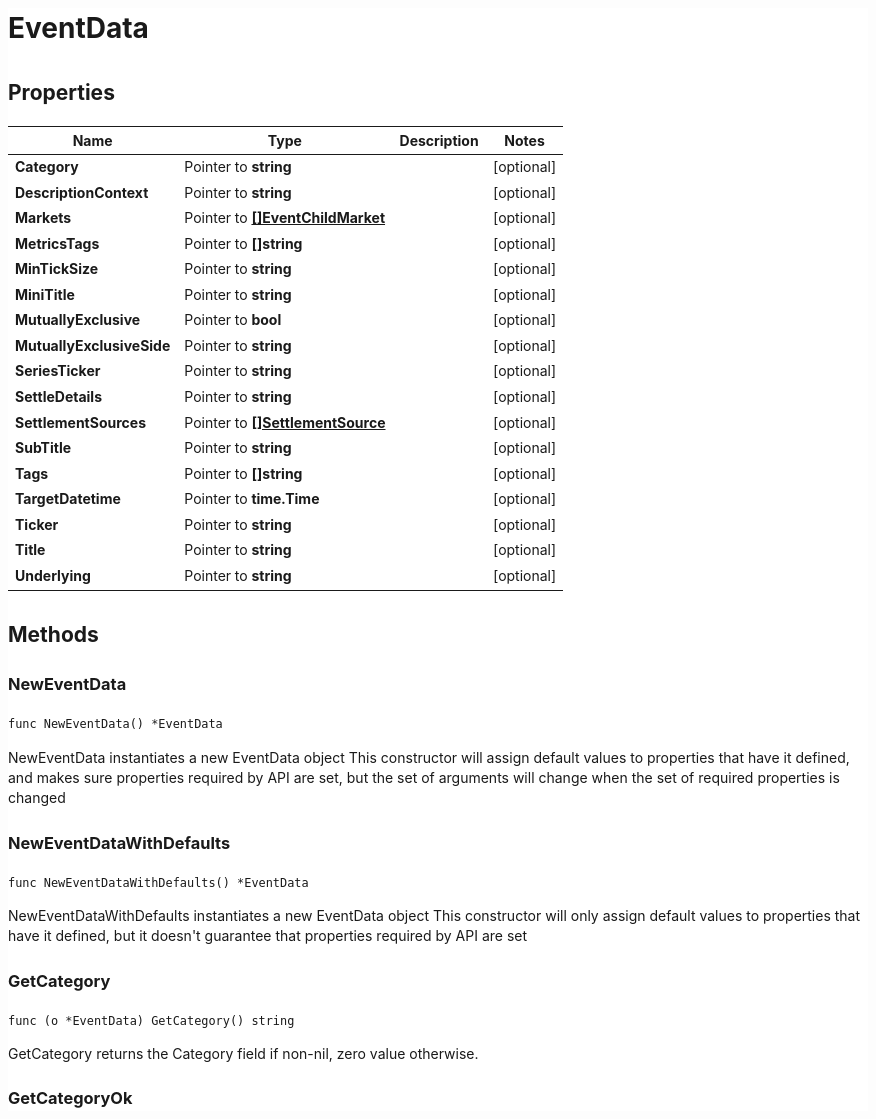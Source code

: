 # EventData

## Properties

Name | Type | Description | Notes
------------ | ------------- | ------------- | -------------
**Category** | Pointer to **string** |  | [optional] 
**DescriptionContext** | Pointer to **string** |  | [optional] 
**Markets** | Pointer to [**[]EventChildMarket**](EventChildMarket.md) |  | [optional] 
**MetricsTags** | Pointer to **[]string** |  | [optional] 
**MinTickSize** | Pointer to **string** |  | [optional] 
**MiniTitle** | Pointer to **string** |  | [optional] 
**MutuallyExclusive** | Pointer to **bool** |  | [optional] 
**MutuallyExclusiveSide** | Pointer to **string** |  | [optional] 
**SeriesTicker** | Pointer to **string** |  | [optional] 
**SettleDetails** | Pointer to **string** |  | [optional] 
**SettlementSources** | Pointer to [**[]SettlementSource**](SettlementSource.md) |  | [optional] 
**SubTitle** | Pointer to **string** |  | [optional] 
**Tags** | Pointer to **[]string** |  | [optional] 
**TargetDatetime** | Pointer to **time.Time** |  | [optional] 
**Ticker** | Pointer to **string** |  | [optional] 
**Title** | Pointer to **string** |  | [optional] 
**Underlying** | Pointer to **string** |  | [optional] 

## Methods

### NewEventData

`func NewEventData() *EventData`

NewEventData instantiates a new EventData object
This constructor will assign default values to properties that have it defined,
and makes sure properties required by API are set, but the set of arguments
will change when the set of required properties is changed

### NewEventDataWithDefaults

`func NewEventDataWithDefaults() *EventData`

NewEventDataWithDefaults instantiates a new EventData object
This constructor will only assign default values to properties that have it defined,
but it doesn't guarantee that properties required by API are set

### GetCategory

`func (o *EventData) GetCategory() string`

GetCategory returns the Category field if non-nil, zero value otherwise.

### GetCategoryOk
